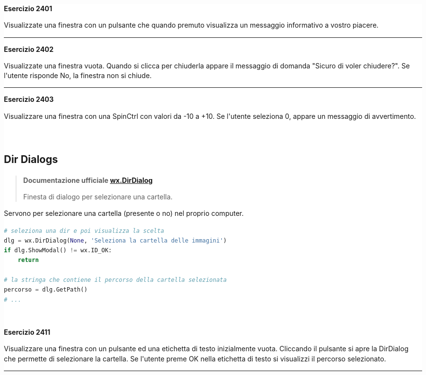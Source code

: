 
**Esercizio 2401**

Visualizzate una finestra con un pulsante che quando premuto visualizza
un messaggio informativo a vostro piacere.


------------------------------------------------------------------------------------------------------------------------------------------


**Esercizio 2402**

Visualizzate una finestra vuota. Quando si clicca per chiuderla appare
il messaggio di domanda "Sicuro di voler chiudere?". Se l'utente
risponde No, la finestra non si chiude.


------------------------------------------------------------------------------------------------------------------------------------------


**Esercizio 2403**

Visualizzare una finestra con una SpinCtrl con valori da -10 a +10. Se
l'utente seleziona 0, appare un messaggio di avvertimento.

<br>


## Dir Dialogs


> **Documentazione ufficiale <a href="https://docs.wxpython.org/wx.DirDialog.html" target="_blank">wx.DirDialog</a>**
> 
> Finesta di dialogo per selezionare una cartella.


Servono per selezionare una cartella (presente o no) nel proprio computer.


``` python
# seleziona una dir e poi visualizza la scelta
dlg = wx.DirDialog(None, 'Seleziona la cartella delle immagini')
if dlg.ShowModal() != wx.ID_OK:
    return

# la stringa che contiene il percorso della cartella selezionata
percorso = dlg.GetPath()
# ...
```

<br>

**Esercizio 2411**

Visualizzare una finestra con un pulsante ed una etichetta di testo
inizialmente vuota. Cliccando il pulsante si apre la DirDialog che
permette di selezionare la cartella. Se l'utente preme OK nella
etichetta di testo si visualizzi il percorso selezionato.


------------------------------------------------------------------------------------------------------------------------------------------
